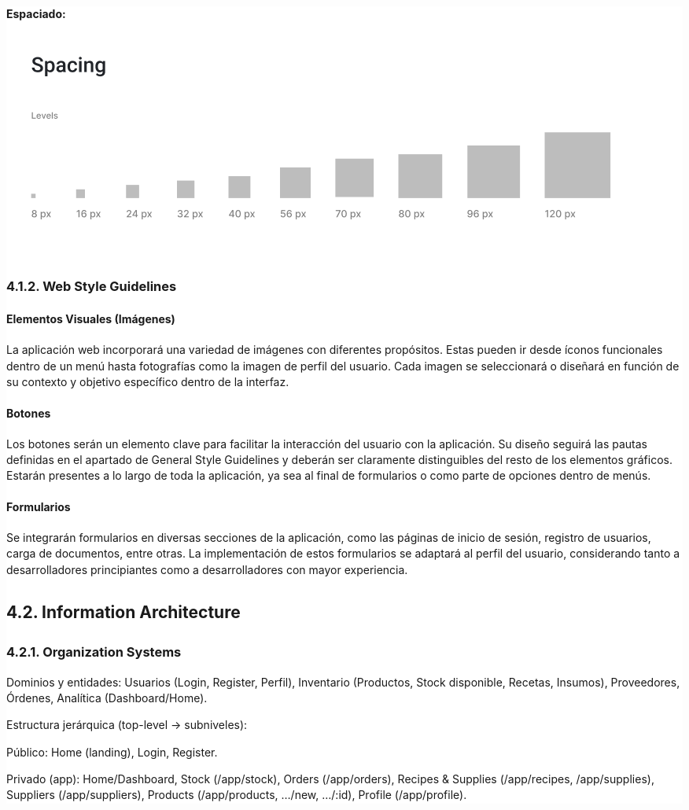 #### Espaciado:

<img src="https://github.com/Aplicaciones-Web-CodeForge/Report/blob/b8a51503dcb87c07f8857bd821b06027d8758718/img/Espaciado.png"/>

### 4.1.2. Web Style Guidelines

#### Elementos Visuales (Imágenes)

La aplicación web incorporará una variedad de imágenes con diferentes propósitos. Estas pueden ir desde íconos funcionales dentro de un menú hasta fotografías como la imagen de perfil del usuario. Cada imagen se seleccionará o diseñará en función de su contexto y objetivo específico dentro de la interfaz.

#### Botones

Los botones serán un elemento clave para facilitar la interacción del usuario con la aplicación. Su diseño seguirá las pautas definidas en el apartado de General Style Guidelines y deberán ser claramente distinguibles del resto de los elementos gráficos. Estarán presentes a lo largo de toda la aplicación, ya sea al final de formularios o como parte de opciones dentro de menús.

#### Formularios

Se integrarán formularios en diversas secciones de la aplicación, como las páginas de inicio de sesión, registro de usuarios, carga de documentos, entre otras. La implementación de estos formularios se adaptará al perfil del usuario, considerando tanto a desarrolladores principiantes como a desarrolladores con mayor experiencia.

## 4.2. Information Architecture

### 4.2.1. Organization Systems

Dominios y entidades: Usuarios (Login, Register, Perfil), Inventario (Productos, Stock disponible, Recetas, Insumos), Proveedores, Órdenes, Analítica (Dashboard/Home).

Estructura jerárquica (top-level → subniveles):

Público: Home (landing), Login, Register.

Privado (app): Home/Dashboard, Stock (/app/stock), Orders (/app/orders), Recipes & Supplies (/app/recipes, /app/supplies), Suppliers (/app/suppliers), Products (/app/products, …/new, …/:id), Profile (/app/profile).
